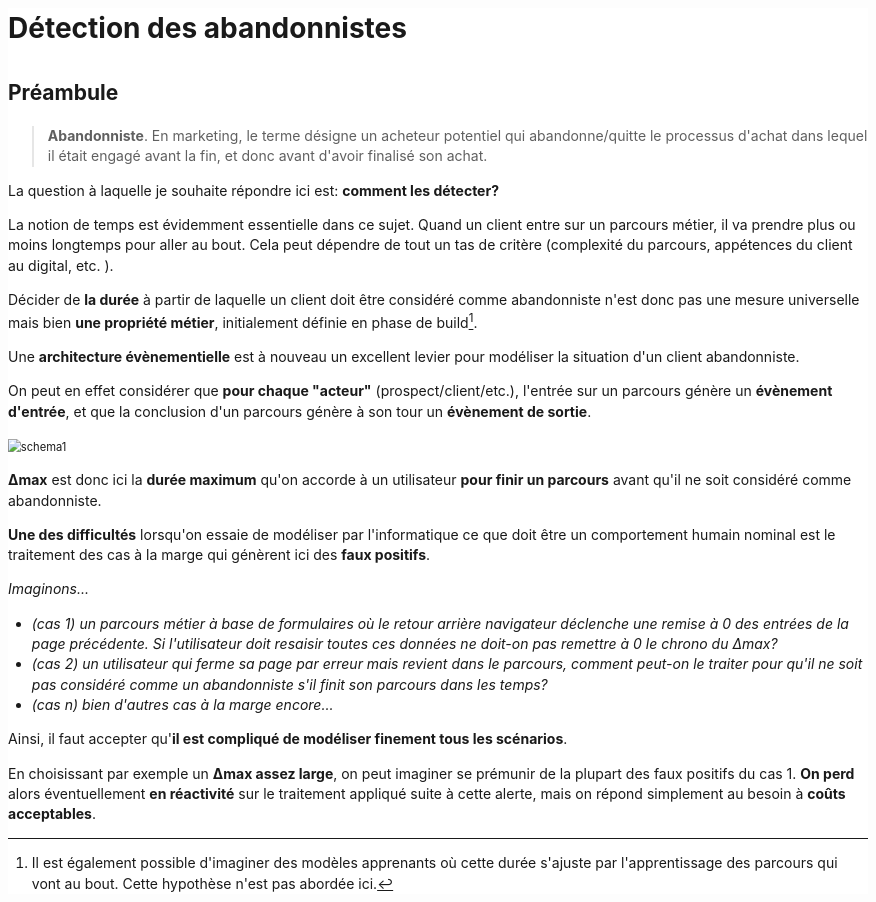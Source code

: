# Détection des abandonnistes



## Préambule



> **Abandonniste**. En marketing, le terme désigne un acheteur potentiel qui abandonne/quitte le processus d'achat dans lequel il était engagé avant la fin, et donc avant d'avoir finalisé son achat.



La question à laquelle je souhaite répondre ici est: **comment les détecter?**

La notion de temps est évidemment essentielle dans ce sujet. Quand un client entre sur un parcours métier, il va prendre plus ou moins longtemps pour aller au bout. Cela peut dépendre de tout un tas de critère (complexité du parcours, appétences du client au digital, etc. ). 

Décider de **la durée** à partir de laquelle un client doit être considéré comme abandonniste n'est donc pas une mesure universelle mais bien **une propriété métier**, initialement définie en phase de build[^1].

Une **architecture évènementielle** est à nouveau un excellent levier pour modéliser la situation d'un client abandonniste.

On peut en effet considérer que **pour chaque "acteur"** (prospect/client/etc.), l'entrée sur un parcours génère un **évènement d'entrée**, et que la conclusion d'un parcours génère à son tour un **évènement de sortie**.



<img src="C:\Workspace\kafka\training\abandonnistes\assets_md\schema1.png" alt="schema1 " style="zoom:80%;" />



**Δmax** est donc ici la **durée maximum** qu'on accorde à un utilisateur **pour finir un parcours** avant qu'il ne soit considéré comme abandonniste.

**Une des difficultés** lorsqu'on essaie de modéliser par l'informatique ce que doit être un comportement humain nominal est le traitement des cas à la marge qui génèrent ici des **faux positifs**.

*Imaginons...*

- *(cas 1) un parcours métier à base de formulaires où le retour arrière navigateur déclenche une remise à 0 des entrées de la page précédente. Si l'utilisateur doit resaisir toutes ces données ne doit-on pas remettre à 0 le chrono du Δmax?*
- *(cas 2) un utilisateur qui ferme sa page par erreur mais revient dans le parcours, comment peut-on le traiter pour qu'il ne soit pas considéré comme un abandonniste s'il finit son parcours dans les temps?*
- *(cas n) bien d'autres cas à la marge encore...*



Ainsi, il faut accepter qu'**il est compliqué de modéliser finement tous les scénarios**.

En choisissant par exemple un **Δmax assez large**, on peut imaginer se prémunir de la plupart des faux positifs du cas 1. **On perd** alors éventuellement **en réactivité** sur le traitement appliqué suite à cette alerte, mais on répond simplement au besoin à **coûts acceptables**.


[^1]: Il est également possible d'imaginer des modèles apprenants où cette durée s'ajuste par l'apprentissage des parcours qui vont au bout. Cette hypothèse n'est pas abordée ici.